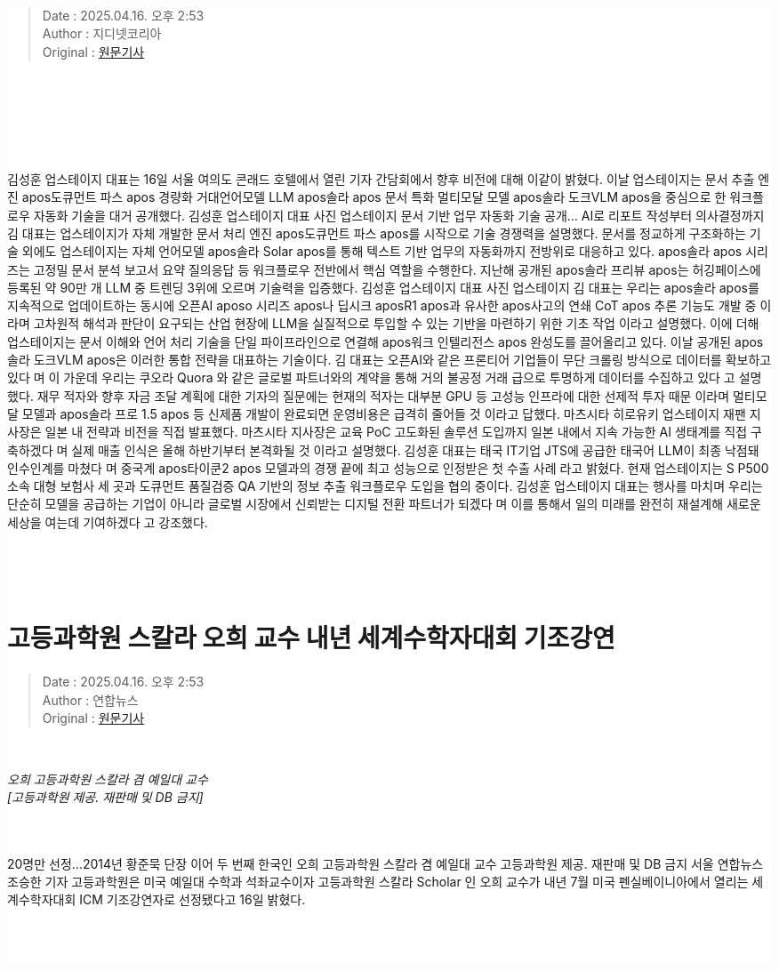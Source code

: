 > Date : 2025.04.16. 오후 2:53  
> Author : 지디넷코리아  
> Original : [원문기사](https://n.news.naver.com/mnews/article/092/0002370872?sid=105)  
<br/>  
  
<img alt="" class="_LAZY_LOADING _LAZY_LOADING_INIT_HIDE" src="https://imgnews.pstatic.net/image/092/2025/04/16/0002370872_001_20250416145314050.jpg?type=w860" id="img1" style="display: none;"></img>  
<br/><br/>  
  
김성훈 업스테이지 대표는 16일 서울 여의도 콘래드 호텔에서 열린 기자 간담회에서 향후 비전에 대해 이같이 밝혔다.
이날 업스테이지는 문서 추출 엔진 apos도큐먼트 파스 apos 경량화 거대언어모델 LLM apos솔라 apos 문서 특화 멀티모달 모델 apos솔라 도크VLM apos을 중심으로 한 워크플로우 자동화 기술을 대거 공개했다.
김성훈 업스테이지 대표 사진 업스테이지 문서 기반 업무 자동화 기술 공개… AI로 리포트 작성부터 의사결정까지 김 대표는 업스테이지가 자체 개발한 문서 처리 엔진 apos도큐먼트 파스 apos를 시작으로 기술 경쟁력을 설명했다.
문서를 정교하게 구조화하는 기술 외에도 업스테이지는 자체 언어모델 apos솔라 Solar apos를 통해 텍스트 기반 업무의 자동화까지 전방위로 대응하고 있다.
apos솔라 apos 시리즈는 고정밀 문서 분석 보고서 요약 질의응답 등 워크플로우 전반에서 핵심 역할을 수행한다.
지난해 공개된 apos솔라 프리뷰 apos는 허깅페이스에 등록된 약 90만 개 LLM 중 트렌딩 3위에 오르며 기술력을 입증했다.
김성훈 업스테이지 대표 사진 업스테이지 김 대표는 우리는 apos솔라 apos를 지속적으로 업데이트하는 동시에 오픈AI aposo 시리즈 apos나 딥시크 aposR1 apos과 유사한 apos사고의 연쇄 CoT apos 추론 기능도 개발 중 이라며 고차원적 해석과 판단이 요구되는 산업 현장에 LLM을 실질적으로 투입할 수 있는 기반을 마련하기 위한 기초 작업 이라고 설명했다.
이에 더해 업스테이지는 문서 이해와 언어 처리 기술을 단일 파이프라인으로 연결해 apos워크 인텔리전스 apos 완성도를 끌어올리고 있다.
이날 공개된 apos솔라 도크VLM apos은 이러한 통합 전략을 대표하는 기술이다.
김 대표는 오픈AI와 같은 프론티어 기업들이 무단 크롤링 방식으로 데이터를 확보하고 있다 며 이 가운데 우리는 쿠오라 Quora 와 같은 글로벌 파트너와의 계약을 통해 거의 불공정 거래 급으로 투명하게 데이터를 수집하고 있다 고 설명했다.
재무 적자와 향후 자금 조달 계획에 대한 기자의 질문에는 현재의 적자는 대부분 GPU 등 고성능 인프라에 대한 선제적 투자 때문 이라며 멀티모달 모델과 apos솔라 프로 1.5 apos 등 신제품 개발이 완료되면 운영비용은 급격히 줄어들 것 이라고 답했다.
마츠시타 히로유키 업스테이지 재팬 지사장은 일본 내 전략과 비전을 직접 발표했다.
마츠시타 지사장은 교육 PoC 고도화된 솔루션 도입까지 일본 내에서 지속 가능한 AI 생태계를 직접 구축하겠다 며 실제 매출 인식은 올해 하반기부터 본격화될 것 이라고 설명했다.
김성훈 대표는 태국 IT기업 JTS에 공급한 태국어 LLM이 최종 낙점돼 인수인계를 마쳤다 며 중국계 apos타이쿤2 apos 모델과의 경쟁 끝에 최고 성능으로 인정받은 첫 수출 사례 라고 밝혔다.
현재 업스테이지는 S P500 소속 대형 보험사 세 곳과 도큐먼트 품질검증 QA 기반의 정보 추출 워크플로우 도입을 협의 중이다.
김성훈 업스테이지 대표는 행사를 마치며 우리는 단순히 모델을 공급하는 기업이 아니라 글로벌 시장에서 신뢰받는 디지털 전환 파트너가 되겠다 며 이를 통해서 일의 미래를 완전히 재설계해 새로운 세상을 여는데 기여하겠다 고 강조했다.  
<br/><br/><br/>  

  
# 고등과학원 스칼라 오희 교수 내년 세계수학자대회 기조강연  
  
> Date : 2025.04.16. 오후 2:53  
> Author : 연합뉴스  
> Original : [원문기사](https://n.news.naver.com/mnews/article/001/0015333981?sid=105)  
<br/>  
  
<img alt="오희 고등과학원 스칼라 겸 예일대 교수[고등과학원 제공. 재판매 및 DB 금지]" class="_LAZY_LOADING _LAZY_LOADING_INIT_HIDE" src="https://imgnews.pstatic.net/image/001/2025/04/16/PCM20201211000027017_P4_20250416145318744.jpg?type=w860" id="img1" style="display: none;"></img><em class="img_desc">오희 고등과학원 스칼라 겸 예일대 교수<br/>[고등과학원 제공. 재판매 및 DB 금지]</em>  
<br/><br/>  
  
20명만 선정…2014년 황준묵 단장 이어 두 번째 한국인 오희 고등과학원 스칼라 겸 예일대 교수 고등과학원 제공.
재판매 및 DB 금지 서울 연합뉴스 조승한 기자 고등과학원은 미국 예일대 수학과 석좌교수이자 고등과학원 스칼라 Scholar 인 오희 교수가 내년 7월 미국 펜실베이니아에서 열리는 세계수학자대회 ICM 기조강연자로 선정됐다고 16일 밝혔다.  
<br/><br/><br/>  

